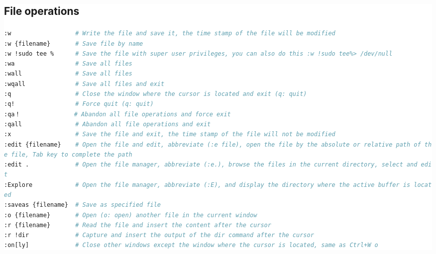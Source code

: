                                                                                                                                                                                                                                                                                                                                                                                         
                                                                                                                                                                                                   
## File operations

```bash                                                                                                                                                                                            
:w                  # Write the file and save it, the time stamp of the file will be modified                                                                                                                                                   
:w {filename}       # Save file by name                                                                                                                                                                      
:w !sudo tee %      # Save the file with super user privileges, you can also do this :w !sudo tee%> /dev/null                                                                                                                                 
:wa                 # Save all files                                                                                                                                                                       
:wall               # Save all files                                                                                                                                                                         
:wqall              # Save all files and exit                                                                                                                                                                      
:q                  # Close the window where the cursor is located and exit (q: quit)                                                                                                                                                        
:q!                 # Force quit (q: quit)                                                                                                                                                                
:qa！               # Abandon all file operations and force exit                                                                                                                                                                   
:qall               # Abandon all file operations and exit                                                                                                                                                                    
:x                  # Save the file and exit, the time stamp of the file will not be modified                                                                                                                                                       
:edit {filename}    # Open the file and edit, abbreviate (:e file), open the file by the absolute or relative path of the file, Tab key to complete the path                                                                                                                               
:edit .             # Open the file manager, abbreviate (:e.), browse the files in the current directory, select and edit                                                                                                                                            
:Explore            # Open the file manager, abbreviate (:E), and display the directory where the active buffer is located                                                                                                                                                 
:saveas {filename}  # Save as specified file                                                                                                                                                                        
:o {filename}       # Open (o: open) another file in the current window                                                                                                                                                        
:r {filename}       # Read the file and insert the content after the cursor                                                                                                                                                               
:r !dir             # Capture and insert the output of the dir command after the cursor                                                                                                                                                         
:on[ly]             # Close other windows except the window where the cursor is located, same as Ctrl+W o                                                                                                                                                 
```